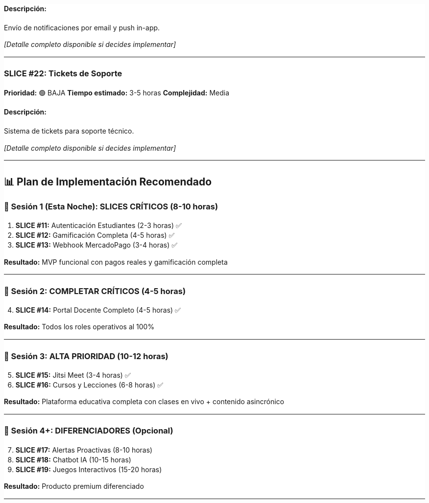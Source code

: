 #### Descripción:
Envío de notificaciones por email y push in-app.

*[Detalle completo disponible si decides implementar]*

---

### SLICE #22: Tickets de Soporte
**Prioridad:** 🟢 BAJA
**Tiempo estimado:** 3-5 horas
**Complejidad:** Media

#### Descripción:
Sistema de tickets para soporte técnico.

*[Detalle completo disponible si decides implementar]*

---

## 📊 Plan de Implementación Recomendado

### 🎯 Sesión 1 (Esta Noche): SLICES CRÍTICOS (8-10 horas)
1. **SLICE #11:** Autenticación Estudiantes (2-3 horas) ✅
2. **SLICE #12:** Gamificación Completa (4-5 horas) ✅
3. **SLICE #13:** Webhook MercadoPago (3-4 horas) ✅

**Resultado:** MVP funcional con pagos reales y gamificación completa

---

### 🎯 Sesión 2: COMPLETAR CRÍTICOS (4-5 horas)
4. **SLICE #14:** Portal Docente Completo (4-5 horas) ✅

**Resultado:** Todos los roles operativos al 100%

---

### 🎯 Sesión 3: ALTA PRIORIDAD (10-12 horas)
5. **SLICE #15:** Jitsi Meet (3-4 horas) ✅
6. **SLICE #16:** Cursos y Lecciones (6-8 horas) ✅

**Resultado:** Plataforma educativa completa con clases en vivo + contenido asincrónico

---

### 🎯 Sesión 4+: DIFERENCIADORES (Opcional)
7. **SLICE #17:** Alertas Proactivas (8-10 horas)
8. **SLICE #18:** Chatbot IA (10-15 horas)
9. **SLICE #19:** Juegos Interactivos (15-20 horas)

**Resultado:** Producto premium diferenciado

---
